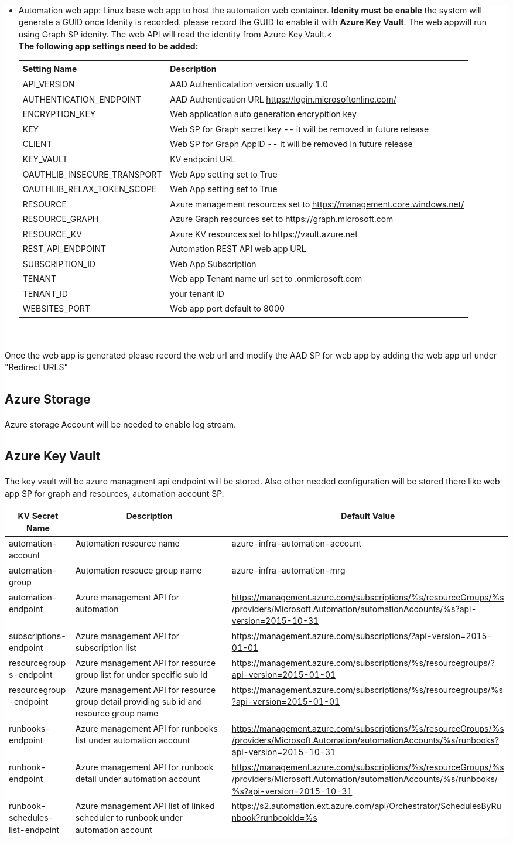 
-   Automation web app: Linux base web app to host the automation web container. <b>Idenity must be enable</b> the system will generate a GUID once Idenity is recorded. please record the GUID to enable it with <b> Azure Key Vault</b>. The web appwill run using Graph SP idenity. The web API will read the identity from Azure Key Vault.<<br/><b>The following app settings need to be added:</b> <br/>

    | Setting Name  | Description |
    |---------------|-------------|
    |API_VERSION   | AAD Authenticatation version usually 1.0       |
    |AUTHENTICATION_ENDPOINT |AAD Authentication URL https://login.microsoftonline.com/             |
    |ENCRYPTION_KEY   | Web application auto generation encrypition key             |
    |KEY  | Web SP for Graph secret key -- it will be removed in future release             |
    |CLIENT       |Web SP for Graph AppID -- it will be removed in future release               |
    |KEY_VAULT              | KV endpoint URL            |
    |OAUTHLIB_INSECURE_TRANSPORT| Web App setting set to True| 
    |OAUTHLIB_RELAX_TOKEN_SCOPE|Web App setting set to True|
    |RESOURCE| Azure management resources set to https://management.core.windows.net/|
    |RESOURCE_GRAPH| Azure Graph resources set to https://graph.microsoft.com|
    |RESOURCE_KV|Azure KV resources set to https://vault.azure.net|
    |REST_API_ENDPOINT|Automation REST API web app URL|
    |SUBSCRIPTION_ID|Web App Subscription|
    |TENANT|Web app Tenant name url set to <yourtenant>.onmicrosoft.com|
    |TENANT_ID|your tenant ID|
    |WEBSITES_PORT|Web app port default to 8000|
<br/><br/>
Once the web app is generated please record the web url and modify the AAD SP for web app by adding the web app url under "Redirect URLS"

## <b> Azure Storage </b>
Azure storage Account will be needed to enable log stream.

## <b> Azure Key Vault </b>
The key vault will be azure managment api endpoint will be stored. Also other needed configuration will be stored there like web app SP for graph and resources, automation account SP. <br/> 


| KV Secret Name  | Description | Default Value |
|---------------|-------------|-------------|
|automation-account| Automation resource name|azure-infra-automation-account|
|automation-group| Automation resouce group name|azure-infra-automation-mrg|
|automation-endpoint|Azure management API for automation|https://management.azure.com/subscriptions/%s/resourceGroups/%s/providers/Microsoft.Automation/automationAccounts/%s?api-version=2015-10-31|
|subscriptions-endpoint|Azure management API for subscription list|https://management.azure.com/subscriptions/?api-version=2015-01-01|
|resourcegroups-endpoint|Azure management API for resource group list for under specific sub id|https://management.azure.com/subscriptions/%s/resourcegroups/?api-version=2015-01-01|
|resourcegroup-endpoint|Azure management API for resource group  detail providing sub id and resource group name |https://management.azure.com/subscriptions/%s/resourcegroups/%s?api-version=2015-01-01|
|runbooks-endpoint|Azure management API for runbooks list under automation account|https://management.azure.com/subscriptions/%s/resourceGroups/%s/providers/Microsoft.Automation/automationAccounts/%s/runbooks?api-version=2015-10-31|
|runbook-endpoint|Azure management API for runbook detail under automation account |https://management.azure.com/subscriptions/%s/resourceGroups/%s/providers/Microsoft.Automation/automationAccounts/%s/runbooks/%s?api-version=2015-10-31|
|runbook-schedules-list-endpoint|Azure management API list of linked scheduler to runbook under automation account|https://s2.automation.ext.azure.com/api/Orchestrator/SchedulesByRunbook?runbookId=%s|